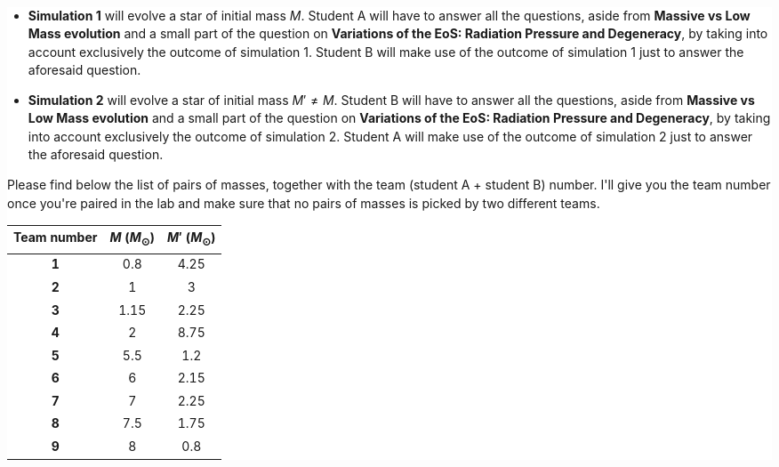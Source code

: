 - **Simulation 1**  will evolve a star of initial mass $M$. Student A will have to answer all the questions, aside from **Massive vs Low Mass evolution** and a small part of the question on **Variations of the EoS: Radiation Pressure and Degeneracy**, by taking into account exclusively the outcome of simulation 1. Student B will make use of the outcome of simulation 1 just to answer the aforesaid question.

- **Simulation 2** will evolve a star of initial mass $M'\neq M$. Student B will have to answer all the questions, aside from  **Massive vs Low Mass evolution** and a small part of the question on **Variations of the EoS: Radiation Pressure and Degeneracy**, by taking into account exclusively the outcome of simulation 2. Student A will make use of the outcome of simulation 2 just to answer the aforesaid question.

Please find below the list of pairs of masses, together with the team (student A + student B) number. I'll give you the team number once you're paired in the lab and make sure that no pairs of masses is picked by two different teams.

| Team number | $M\:(M_{\odot})$ | $M'\:(M_{\odot})$ |
|:-----------:|:----------------:|:-----------------:|
|    **1**    |        0.8       |         4.25         |
|    **2**    |        1         |         3         |
|    **3**    |        1.15      |         2.25         |
|    **4**    |         2        |         8.75         |
|    **5**    |        5.5       |         1.2           |
|    **6**    |         6        |         2.15         |
|    **7**    |         7        |        2.25          |
|    **8**    |        7.5       |         1.75         |
|    **9**    |         8        |         0.8         |


[^Paxton2011]:
    The Astrophysical Journal Supplement, Volume 192, Issue 1, article id. 3, 35 pp. (2011).
    https://ui.adsabs.harvard.edu/abs/2011ApJS..192....3P/abstract
